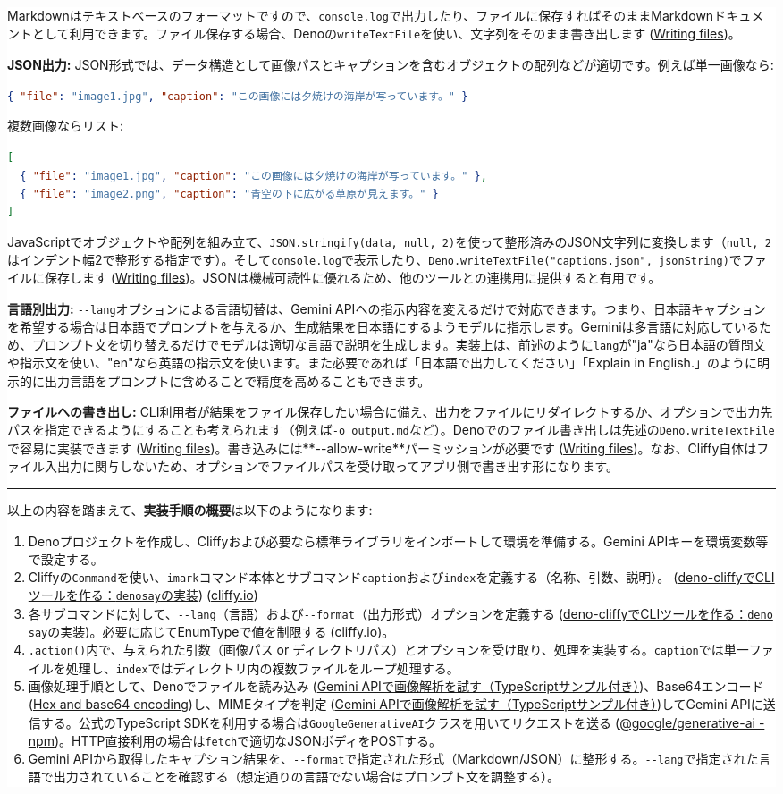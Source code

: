 Markdownはテキストベースのフォーマットですので、`console.log`で出力したり、ファイルに保存すればそのままMarkdownドキュメントとして利用できます。ファイル保存する場合、Denoの`writeTextFile`を使い、文字列をそのまま書き出します ([Writing files](https://docs.deno.com/examples/writing_files/#:~:text=You%20can%20also%20write%20a,instead%20of%20a%20byte%20array))。

**JSON出力:** JSON形式では、データ構造として画像パスとキャプションを含むオブジェクトの配列などが適切です。例えば単一画像なら:

```json
{ "file": "image1.jpg", "caption": "この画像には夕焼けの海岸が写っています。" }
```

複数画像ならリスト:

```json
[
  { "file": "image1.jpg", "caption": "この画像には夕焼けの海岸が写っています。" },
  { "file": "image2.png", "caption": "青空の下に広がる草原が見えます。" }
]
```

JavaScriptでオブジェクトや配列を組み立て、`JSON.stringify(data, null, 2)`を使って整形済みのJSON文字列に変換します（`null, 2`はインデント幅2で整形する指定です）。そして`console.log`で表示したり、`Deno.writeTextFile("captions.json", jsonString)`でファイルに保存します ([Writing files](https://docs.deno.com/examples/writing_files/#:~:text=You%20can%20also%20write%20a,instead%20of%20a%20byte%20array))。JSONは機械可読性に優れるため、他のツールとの連携用に提供すると有用です。

**言語別出力:** `--lang`オプションによる言語切替は、Gemini APIへの指示内容を変えるだけで対応できます。つまり、日本語キャプションを希望する場合は日本語でプロンプトを与えるか、生成結果を日本語にするようモデルに指示します。Geminiは多言語に対応しているため、プロンプト文を切り替えるだけでモデルは適切な言語で説明を生成します。実装上は、前述のように`lang`が"ja"なら日本語の質問文や指示文を使い、"en"なら英語の指示文を使います。また必要であれば「日本語で出力してください」「Explain in English.」のように明示的に出力言語をプロンプトに含めることで精度を高めることもできます。

**ファイルへの書き出し:** CLI利用者が結果をファイル保存したい場合に備え、出力をファイルにリダイレクトするか、オプションで出力先パスを指定できるようにすることも考えられます（例えば`-o output.md`など）。Denoでのファイル書き出しは先述の`Deno.writeTextFile`で容易に実装できます ([Writing files](https://docs.deno.com/examples/writing_files/#:~:text=You%20can%20also%20write%20a,instead%20of%20a%20byte%20array))。書き込みには**--allow-write**パーミッションが必要です ([Writing files](https://docs.deno.com/examples/writing_files/#:~:text=The%20%60,to%20write%20files))。なお、Cliffy自体はファイル入出力に関与しないため、オプションでファイルパスを受け取ってアプリ側で書き出す形になります。

---

以上の内容を踏まえて、**実装手順の概要**は以下のようになります:

1. Denoプロジェクトを作成し、Cliffyおよび必要なら標準ライブラリをインポートして環境を準備する。Gemini APIキーを環境変数等で設定する。
2. Cliffyの`Command`を使い、`imark`コマンド本体とサブコマンド`caption`および`index`を定義する（名称、引数、説明）。 ([deno-cliffyでCLIツールを作る：`denosay`の実装](https://zenn.dev/kawarimidoll/articles/5559a185156bf4#:~:text=,version%20%60%E3%82%AA%E3%83%97%E3%82%B7%E3%83%A7%E3%83%B3%E3%81%8C%E8%87%AA%E5%8B%95%E3%81%A7%E8%BF%BD%E5%8A%A0%E3%81%95%E3%82%8C%E3%81%BE%E3%81%99)) ([cliffy.io](https://cliffy.io/docs@v0.25.4/command/sub-commands#:~:text=await%20new%20Command%28%29%20.command%28%20,s))
3. 各サブコマンドに対して、`--lang`（言語）および`--format`（出力形式）オプションを定義する ([deno-cliffyでCLIツールを作る：`denosay`の実装](https://zenn.dev/kawarimidoll/articles/5559a185156bf4#:~:text=,%E3%81%93%E3%81%AE%E7%B5%90%E6%9E%9C%E3%81%8C%E5%85%A8%E4%BD%93%E3%81%AE%E3%83%81%E3%82%A7%E3%83%BC%E3%83%B3%E3%81%8C%E8%BF%94%E3%81%99%E3%82%AA%E3%83%96%E3%82%B8%E3%82%A7%E3%82%AF%E3%83%88%E3%81%AB%E5%85%A5%E3%82%8A%E3%81%BE%E3%81%99))。必要に応じてEnumTypeで値を制限する ([cliffy.io](https://cliffy.io/docs@v0.25.4/command#:~:text=import%20,https%3A%2F%2Fdeno.land%2Fx%2Fcliffy%40v0.25.4%2Fcommand%2Fmod.ts))。
4. `.action()`内で、与えられた引数（画像パス or ディレクトリパス）とオプションを受け取り、処理を実装する。`caption`では単一ファイルを処理し、`index`ではディレクトリ内の複数ファイルをループ処理する。
5. 画像処理手順として、Denoでファイルを読み込み ([Gemini APIで画像解析を試す（TypeScriptサンプル付き）](https://zenn.dev/sorutonookage/articles/246099ae5da021#:~:text=%2F%2F%20%E3%83%AD%E3%83%BC%E3%82%AB%E3%83%AB%E3%81%AE%E7%94%BB%E5%83%8F%E3%83%95%E3%82%A1%E3%82%A4%E3%83%AB%E3%82%92%E8%AA%AD%E3%81%BF%E8%BE%BC%E3%81%BF%E3%80%81Base64%E3%82%A8%E3%83%B3%E3%82%B3%E3%83%BC%E3%83%89%E3%81%99%E3%82%8B%E9%96%A2%E6%95%B0%20async%20function%20readImageFile,catch%20%28error%29))、Base64エンコード ([Hex and base64 encoding](https://docs.deno.com/examples/hex_base64_encoding/#:~:text=We%20can%20easily%20encode%20a,base64%20using%20the%20encodeBase64%20method))し、MIMEタイプを判定 ([Gemini APIで画像解析を試す（TypeScriptサンプル付き）](https://zenn.dev/sorutonookage/articles/246099ae5da021#:~:text=%2F%2F%20%E3%83%95%E3%82%A1%E3%82%A4%E3%83%AB%E3%81%AE%E6%8B%A1%E5%BC%B5%E5%AD%90%E3%81%8B%E3%82%89MIME%E3%82%BF%E3%82%A4%E3%83%97%E3%82%92%E5%8F%96%E5%BE%97%E3%81%99%E3%82%8B%E9%96%A2%E6%95%B0%20function%20getMimeType,image%2Fpng))してGemini APIに送信する。公式のTypeScript SDKを利用する場合は`GoogleGenerativeAI`クラスを用いてリクエストを送る ([@google/generative-ai - npm](https://www.npmjs.com/package/@google/generative-ai#:~:text=const%20prompt%20%3D%20,%7D%2C))。HTTP直接利用の場合は`fetch`で適切なJSONボディをPOSTする。
6. Gemini APIから取得したキャプション結果を、`--format`で指定された形式（Markdown/JSON）に整形する。`--lang`で指定された言語で出力されていることを確認する（想定通りの言語でない場合はプロンプト文を調整する）。